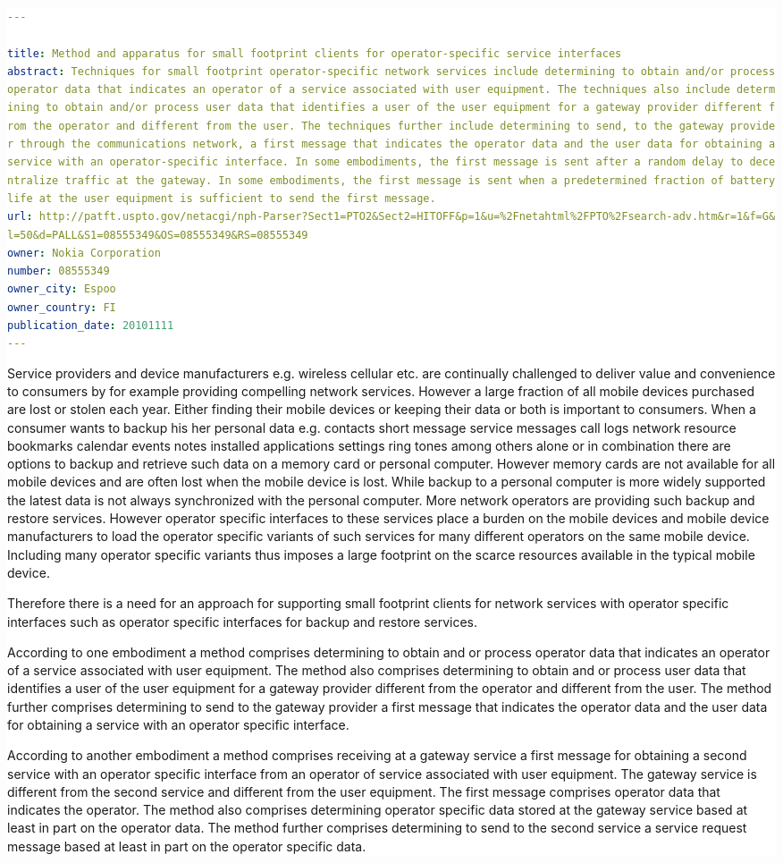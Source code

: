 ```yaml
---

title: Method and apparatus for small footprint clients for operator-specific service interfaces
abstract: Techniques for small footprint operator-specific network services include determining to obtain and/or process operator data that indicates an operator of a service associated with user equipment. The techniques also include determining to obtain and/or process user data that identifies a user of the user equipment for a gateway provider different from the operator and different from the user. The techniques further include determining to send, to the gateway provider through the communications network, a first message that indicates the operator data and the user data for obtaining a service with an operator-specific interface. In some embodiments, the first message is sent after a random delay to decentralize traffic at the gateway. In some embodiments, the first message is sent when a predetermined fraction of battery life at the user equipment is sufficient to send the first message.
url: http://patft.uspto.gov/netacgi/nph-Parser?Sect1=PTO2&Sect2=HITOFF&p=1&u=%2Fnetahtml%2FPTO%2Fsearch-adv.htm&r=1&f=G&l=50&d=PALL&S1=08555349&OS=08555349&RS=08555349
owner: Nokia Corporation
number: 08555349
owner_city: Espoo
owner_country: FI
publication_date: 20101111
---
```

Service providers and device manufacturers e.g. wireless cellular etc. are continually challenged to deliver value and convenience to consumers by for example providing compelling network services. However a large fraction of all mobile devices purchased are lost or stolen each year. Either finding their mobile devices or keeping their data or both is important to consumers. When a consumer wants to backup his her personal data e.g. contacts short message service messages call logs network resource bookmarks calendar events notes installed applications settings ring tones among others alone or in combination there are options to backup and retrieve such data on a memory card or personal computer. However memory cards are not available for all mobile devices and are often lost when the mobile device is lost. While backup to a personal computer is more widely supported the latest data is not always synchronized with the personal computer. More network operators are providing such backup and restore services. However operator specific interfaces to these services place a burden on the mobile devices and mobile device manufacturers to load the operator specific variants of such services for many different operators on the same mobile device. Including many operator specific variants thus imposes a large footprint on the scarce resources available in the typical mobile device.

Therefore there is a need for an approach for supporting small footprint clients for network services with operator specific interfaces such as operator specific interfaces for backup and restore services.

According to one embodiment a method comprises determining to obtain and or process operator data that indicates an operator of a service associated with user equipment. The method also comprises determining to obtain and or process user data that identifies a user of the user equipment for a gateway provider different from the operator and different from the user. The method further comprises determining to send to the gateway provider a first message that indicates the operator data and the user data for obtaining a service with an operator specific interface.

According to another embodiment a method comprises receiving at a gateway service a first message for obtaining a second service with an operator specific interface from an operator of service associated with user equipment. The gateway service is different from the second service and different from the user equipment. The first message comprises operator data that indicates the operator. The method also comprises determining operator specific data stored at the gateway service based at least in part on the operator data. The method further comprises determining to send to the second service a service request message based at least in part on the operator specific data.
